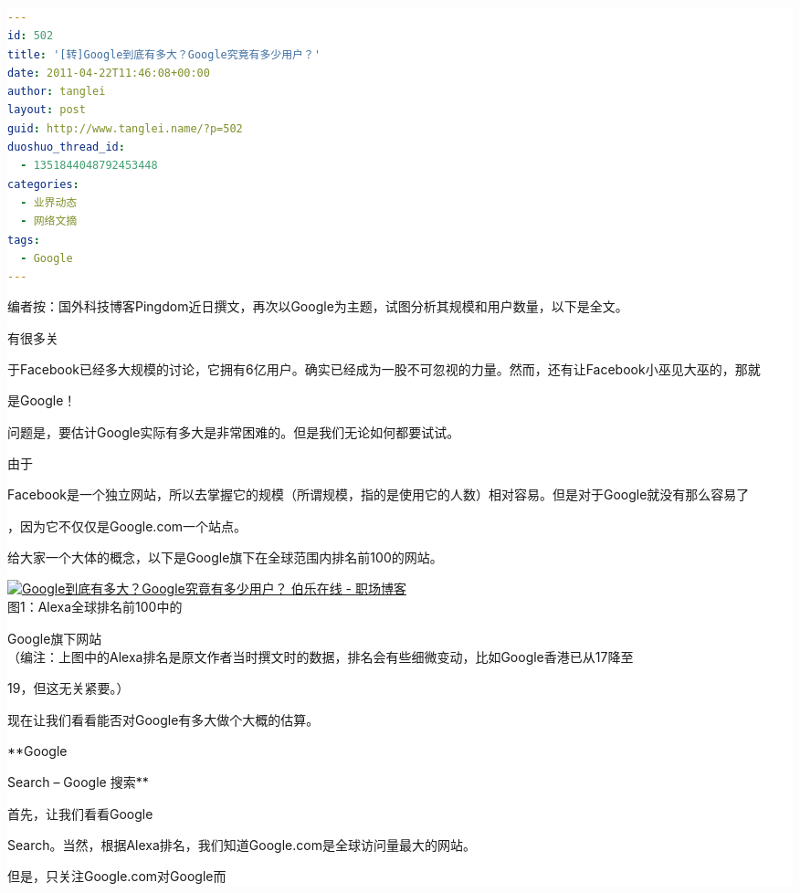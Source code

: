 ```yaml
---
id: 502
title: '[转]Google到底有多大？Google究竟有多少用户？'
date: 2011-04-22T11:46:08+00:00
author: tanglei
layout: post
guid: http://www.tanglei.name/?p=502
duoshuo_thread_id:
  - 1351844048792453448
categories:
  - 业界动态
  - 网络文摘
tags:
  - Google
---
```

编者按：国外科技博客Pingdom近日撰文，再次以Google为主题，试图分析其规模和用户数量，以下是全文。

有很多关

于Facebook已经多大规模的讨论，它拥有6亿用户。确实已经成为一股不可忽视的力量。然而，还有让Facebook小巫见大巫的，那就

是Google！

问题是，要估计Google实际有多大是非常困难的。但是我们无论如何都要试试。

由于

Facebook是一个独立网站，所以去掌握它的规模（所谓规模，指的是使用它的人数）相对容易。但是对于Google就没有那么容易了

，因为它不仅仅是Google.com一个站点。

给大家一个大体的概念，以下是Google旗下在全球范围内排名前100的网站。

<div>
  <a id="attachment2809" rel="Lightbox_647" href="http://www.jobbole.com/attachment.php? s=41dbc1db808182660dd3a52e7fff1aea&attachmentid=2809&d=1303262888"><img class="thumbnail" title="Google到底有多大？Google究竟有多少用户？  伯乐在线 - 职场博客" src="http://www.jobbole.com/attachment.php? s=41dbc1db808182660dd3a52e7fff1aea&attachmentid=2809&d=1303262888" border="0" alt="Google到底有多大？Google究竟有多少用户？  伯乐在线 - 职场博客" /></a><br /> 图1：Alexa全球排名前100中的</p> 
  
  <p>
    Google旗下网站<br /> （编注：上图中的Alexa排名是原文作者当时撰文时的数据，排名会有些细微变动，比如Google香港已从17降至
  </p>
  
  <p>
    19，但这无关紧要。）
  </p>
</div>

现在让我们看看能否对Google有多大做个大概的估算。

**Google
  
Search &#8211; Google 搜索**

首先，让我们看看Google
  
Search。当然，根据Alexa排名，我们知道Google.com是全球访问量最大的网站。

但是，只关注Google.com对Google而

